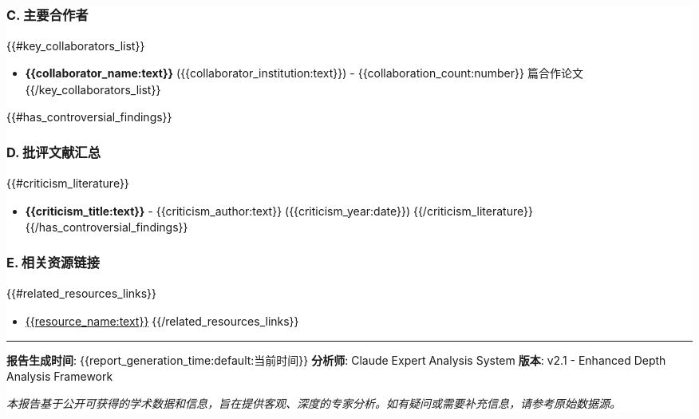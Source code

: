 ### C. 主要合作者
{{#key_collaborators_list}}
- **{{collaborator_name:text}}** ({{collaborator_institution:text}}) - {{collaboration_count:number}} 篇合作论文
{{/key_collaborators_list}}

{{#has_controversial_findings}}
### D. 批评文献汇总
{{#criticism_literature}}
- **{{criticism_title:text}}** - {{criticism_author:text}} ({{criticism_year:date}})
{{/criticism_literature}}
{{/has_controversial_findings}}

### E. 相关资源链接
{{#related_resources_links}}
- [{{resource_name:text}}]({{resource_url:text}})
{{/related_resources_links}}

---

**报告生成时间**: {{report_generation_time:default:当前时间}}
**分析师**: Claude Expert Analysis System
**版本**: v2.1 - Enhanced Depth Analysis Framework

*本报告基于公开可获得的学术数据和信息，旨在提供客观、深度的专家分析。如有疑问或需要补充信息，请参考原始数据源。*